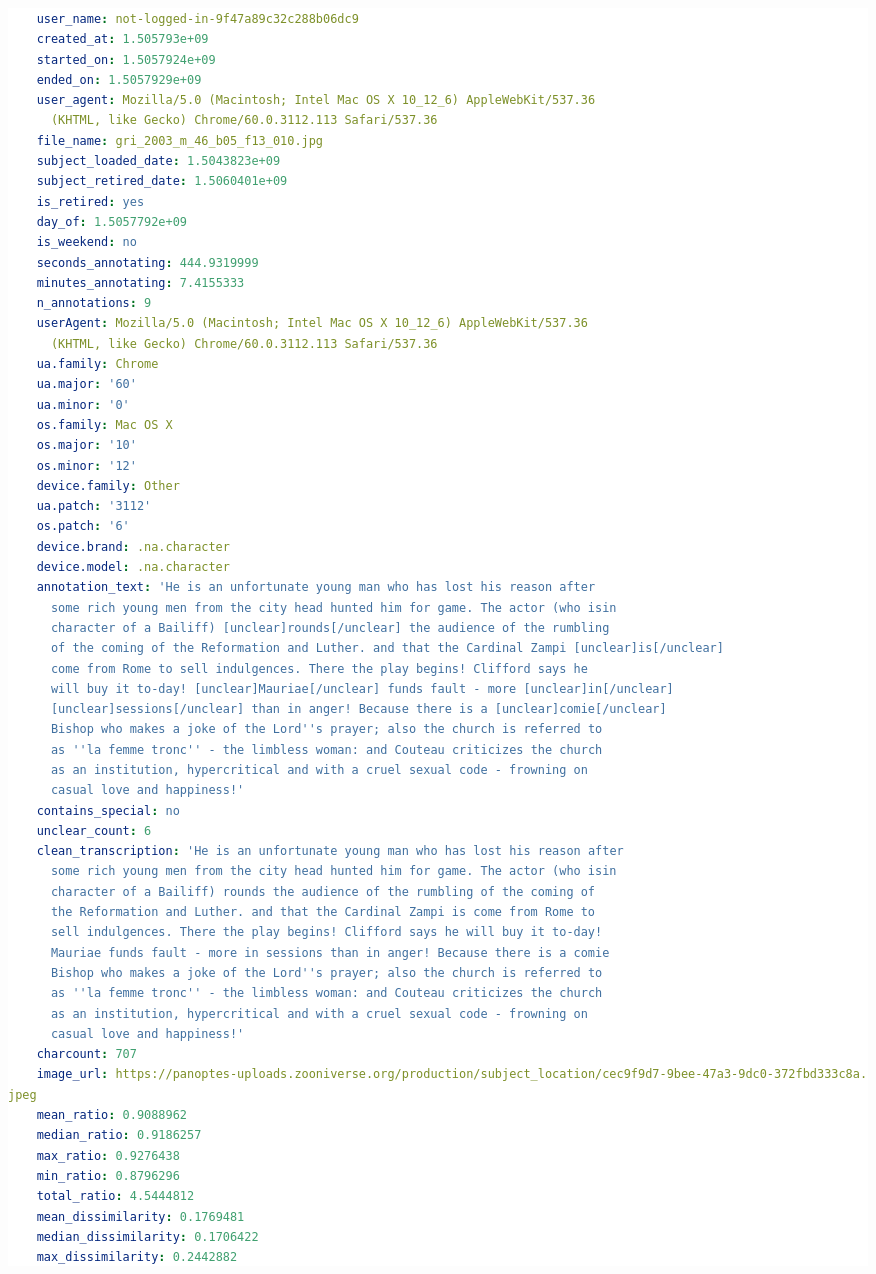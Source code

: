 ```yaml
    user_name: not-logged-in-9f47a89c32c288b06dc9
    created_at: 1.505793e+09
    started_on: 1.5057924e+09
    ended_on: 1.5057929e+09
    user_agent: Mozilla/5.0 (Macintosh; Intel Mac OS X 10_12_6) AppleWebKit/537.36
      (KHTML, like Gecko) Chrome/60.0.3112.113 Safari/537.36
    file_name: gri_2003_m_46_b05_f13_010.jpg
    subject_loaded_date: 1.5043823e+09
    subject_retired_date: 1.5060401e+09
    is_retired: yes
    day_of: 1.5057792e+09
    is_weekend: no
    seconds_annotating: 444.9319999
    minutes_annotating: 7.4155333
    n_annotations: 9
    userAgent: Mozilla/5.0 (Macintosh; Intel Mac OS X 10_12_6) AppleWebKit/537.36
      (KHTML, like Gecko) Chrome/60.0.3112.113 Safari/537.36
    ua.family: Chrome
    ua.major: '60'
    ua.minor: '0'
    os.family: Mac OS X
    os.major: '10'
    os.minor: '12'
    device.family: Other
    ua.patch: '3112'
    os.patch: '6'
    device.brand: .na.character
    device.model: .na.character
    annotation_text: 'He is an unfortunate young man who has lost his reason after
      some rich young men from the city head hunted him for game. The actor (who isin
      character of a Bailiff) [unclear]rounds[/unclear] the audience of the rumbling
      of the coming of the Reformation and Luther. and that the Cardinal Zampi [unclear]is[/unclear]
      come from Rome to sell indulgences. There the play begins! Clifford says he
      will buy it to-day! [unclear]Mauriae[/unclear] funds fault - more [unclear]in[/unclear]
      [unclear]sessions[/unclear] than in anger! Because there is a [unclear]comie[/unclear]
      Bishop who makes a joke of the Lord''s prayer; also the church is referred to
      as ''la femme tronc'' - the limbless woman: and Couteau criticizes the church
      as an institution, hypercritical and with a cruel sexual code - frowning on
      casual love and happiness!'
    contains_special: no
    unclear_count: 6
    clean_transcription: 'He is an unfortunate young man who has lost his reason after
      some rich young men from the city head hunted him for game. The actor (who isin
      character of a Bailiff) rounds the audience of the rumbling of the coming of
      the Reformation and Luther. and that the Cardinal Zampi is come from Rome to
      sell indulgences. There the play begins! Clifford says he will buy it to-day!
      Mauriae funds fault - more in sessions than in anger! Because there is a comie
      Bishop who makes a joke of the Lord''s prayer; also the church is referred to
      as ''la femme tronc'' - the limbless woman: and Couteau criticizes the church
      as an institution, hypercritical and with a cruel sexual code - frowning on
      casual love and happiness!'
    charcount: 707
    image_url: https://panoptes-uploads.zooniverse.org/production/subject_location/cec9f9d7-9bee-47a3-9dc0-372fbd333c8a.jpeg
    mean_ratio: 0.9088962
    median_ratio: 0.9186257
    max_ratio: 0.9276438
    min_ratio: 0.8796296
    total_ratio: 4.5444812
    mean_dissimilarity: 0.1769481
    median_dissimilarity: 0.1706422
    max_dissimilarity: 0.2442882
```